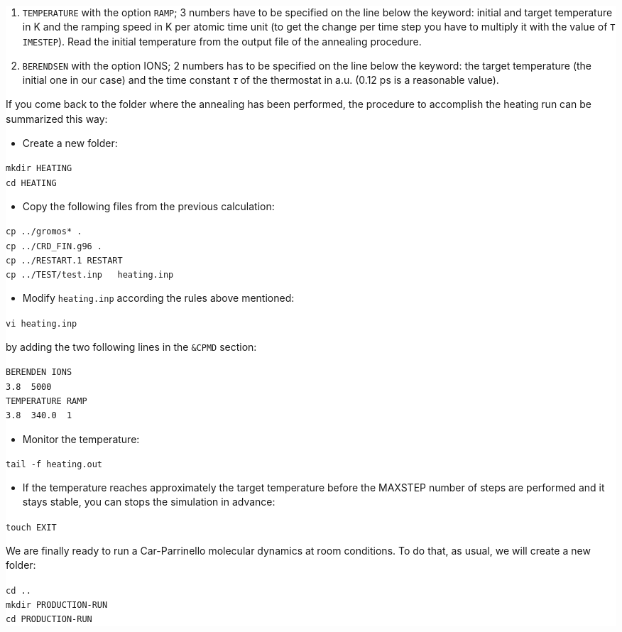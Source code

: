 1. `TEMPERATURE` with the option `RAMP`; 3 numbers have to be specified on the line below the keyword: initial and target temperature in K and the ramping speed in K per atomic time unit (to get the change per time step you have to multiply it with the value of `TIMESTEP`). Read the initial temperature from the output file of the annealing procedure.

2. `BERENDSEN` with the option IONS; 2 numbers has to be specified on the line below the keyword: the target temperature (the initial one in our case) and the time constant $\tau$ of the thermostat in a.u. (0.12 ps is a reasonable value).

If you come back to the folder where the annealing has been performed, the procedure to accomplish the heating run can be summarized this way:


 - Create a new folder:

  ```
  mkdir HEATING
  cd HEATING
  ```
    
 - Copy the following files from the previous calculation:

```
cp ../gromos* .
cp ../CRD_FIN.g96 .
cp ../RESTART.1 RESTART
cp ../TEST/test.inp   heating.inp
```

 - Modify `heating.inp` according the rules above mentioned:

  ```
  vi heating.inp
  ```

  by adding the two following lines in the `&CPMD` section:

  ```
  BERENDEN IONS
  3.8  5000
  TEMPERATURE RAMP
  3.8  340.0  1
  ```

 - Monitor the temperature:

  ```
  tail -f heating.out
  ```

 - If the temperature reaches approximately the target temperature before the MAXSTEP number of steps are performed and it stays stable, you can stops the simulation in advance:

  ```
  touch EXIT
  ```

We are finally ready to run a Car-Parrinello molecular dynamics at room conditions.
To do that, as usual, we will create a new folder:

```
cd ..
mkdir PRODUCTION-RUN
cd PRODUCTION-RUN
```
